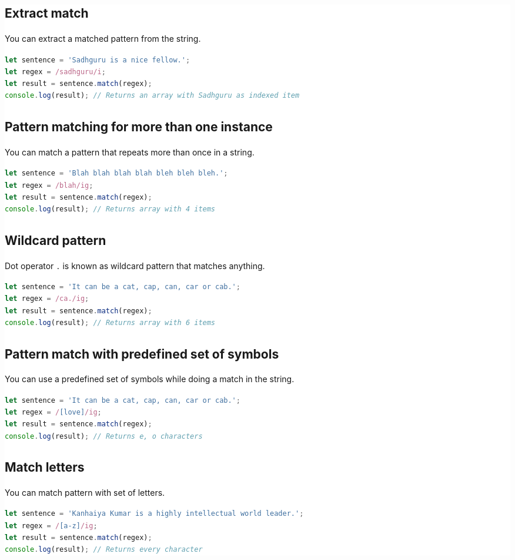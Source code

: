 ## Extract match

You can extract a matched pattern from the string.

```javascript
let sentence = 'Sadhguru is a nice fellow.';
let regex = /sadhguru/i;
let result = sentence.match(regex);
console.log(result); // Returns an array with Sadhguru as indexed item
```

## Pattern matching for more than one instance

You can match a pattern that repeats more than once in a string.

```javascript
let sentence = 'Blah blah blah blah bleh bleh bleh.';
let regex = /blah/ig;
let result = sentence.match(regex);
console.log(result); // Returns array with 4 items
```

## Wildcard pattern

Dot operator `.` is known as wildcard pattern that matches anything.

```javascript
let sentence = 'It can be a cat, cap, can, car or cab.';
let regex = /ca./ig;
let result = sentence.match(regex);
console.log(result); // Returns array with 6 items
```

## Pattern match with predefined set of symbols

You can use a predefined set of symbols while doing a match in the string.

```javascript
let sentence = 'It can be a cat, cap, can, car or cab.';
let regex = /[love]/ig;
let result = sentence.match(regex);
console.log(result); // Returns e, o characters
```

## Match letters

You can match pattern with set of letters.

```javascript
let sentence = 'Kanhaiya Kumar is a highly intellectual world leader.';
let regex = /[a-z]/ig;
let result = sentence.match(regex);
console.log(result); // Returns every character
```
